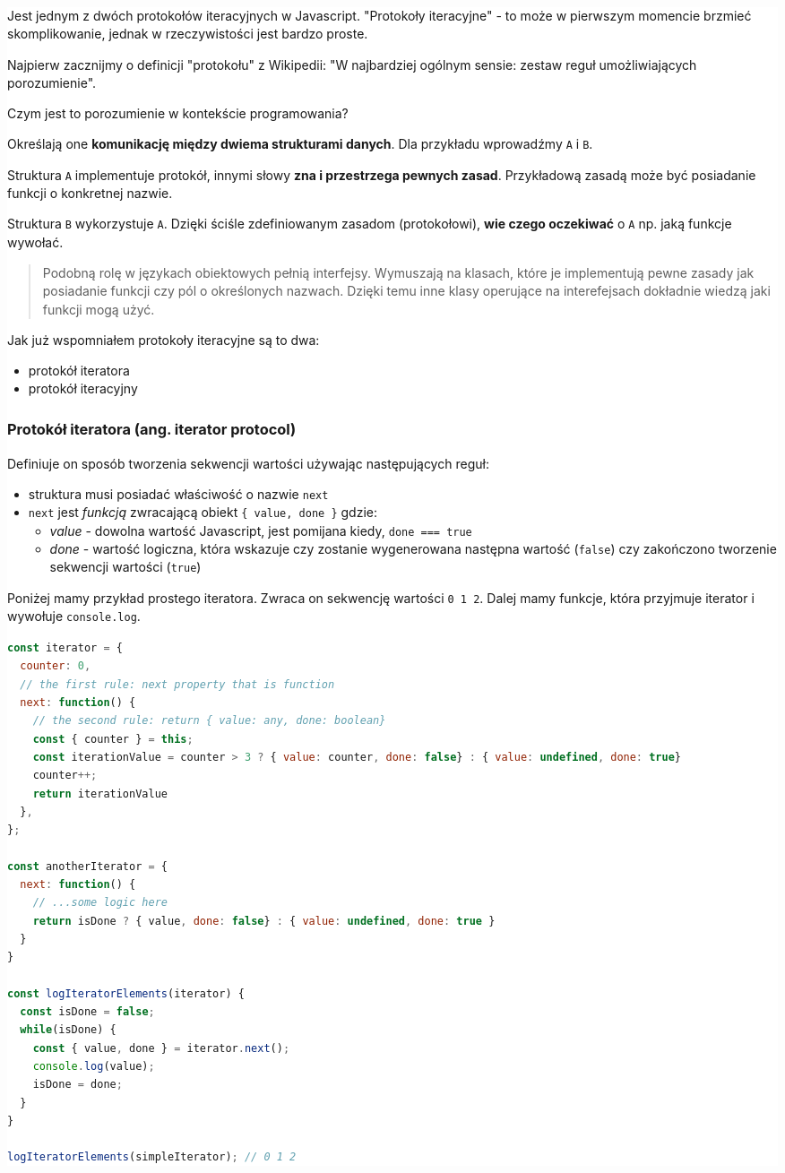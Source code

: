 Jest jednym z dwóch protokołów iteracyjnych w Javascript. "Protokoły iteracyjne" - to może w pierwszym momencie brzmieć skomplikowanie, jednak w rzeczywistości jest bardzo proste.

Najpierw zacznijmy o definicji "protokołu" z Wikipedii: "W najbardziej ogólnym sensie: zestaw reguł umożliwiających porozumienie".

Czym jest to porozumienie w kontekście programowania?

Określają one **komunikację między dwiema strukturami danych**. Dla przykładu wprowadźmy `A` i `B`.

Struktura `A` implementuje protokół, innymi słowy **zna i przestrzega pewnych zasad**. Przykładową zasadą może być posiadanie funkcji o konkretnej nazwie.

Struktura `B` wykorzystuje `A`. Dzięki ściśle zdefiniowanym zasadom (protokołowi), **wie czego oczekiwać** o `A` np. jaką funkcje wywołać.

> Podobną rolę w językach obiektowych pełnią interfejsy. Wymuszają na klasach, które je implementują pewne zasady jak posiadanie funkcji czy pól o określonych nazwach. Dzięki temu inne klasy operujące na interefejsach dokładnie wiedzą jaki funkcji mogą użyć.

Jak już wspomniałem protokoły iteracyjne są to dwa:

- protokół iteratora
- protokół iteracyjny

### Protokół iteratora (ang. iterator protocol)

Definiuje on sposób tworzenia sekwencji wartości używając następujących reguł:

- struktura musi posiadać właściwość o nazwie `next`
- `next` jest _funkcją_ zwracającą obiekt `{ value, done }` gdzie:
  - _value_ - dowolna wartość Javascript, jest pomijana kiedy, `done === true`
  - _done_ - wartość logiczna, która wskazuje czy zostanie wygenerowana następna wartość (`false`) czy zakończono tworzenie sekwencji wartości (`true`)

Poniżej mamy przykład prostego iteratora. Zwraca on sekwencję wartości `0 1 2`. Dalej mamy funkcje, która przyjmuje iterator i wywołuje `console.log`.

```javascript
const iterator = {
  counter: 0,
  // the first rule: next property that is function
  next: function() {
    // the second rule: return { value: any, done: boolean}
    const { counter } = this;
    const iterationValue = counter > 3 ? { value: counter, done: false} : { value: undefined, done: true}
    counter++;
    return iterationValue
  },
};

const anotherIterator = {
  next: function() {
    // ...some logic here
    return isDone ? { value, done: false} : { value: undefined, done: true }
  }
}

const logIteratorElements(iterator) {
  const isDone = false;
  while(isDone) {
    const { value, done } = iterator.next();
    console.log(value);
    isDone = done;
  }
}

logIteratorElements(simpleIterator); // 0 1 2
```